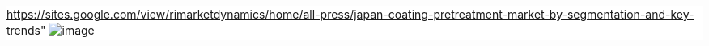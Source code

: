 <a href=https://sites.google.com/view/rimarketdynamics/home/all-press/japan-coating-pretreatment-market-by-segmentation-and-key-trends>https://sites.google.com/view/rimarketdynamics/home/all-press/japan-coating-pretreatment-market-by-segmentation-and-key-trends</a>"
![image](https://github.com/user-attachments/assets/b06ff454-f345-41a0-87db-a8765de08ec9)
